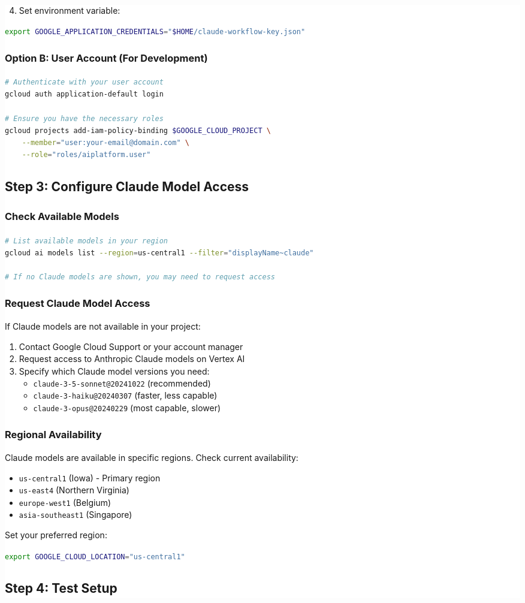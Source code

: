 4. Set environment variable:
```bash
export GOOGLE_APPLICATION_CREDENTIALS="$HOME/claude-workflow-key.json"
```

### Option B: User Account (For Development)

```bash
# Authenticate with your user account
gcloud auth application-default login

# Ensure you have the necessary roles
gcloud projects add-iam-policy-binding $GOOGLE_CLOUD_PROJECT \
    --member="user:your-email@domain.com" \
    --role="roles/aiplatform.user"
```

## Step 3: Configure Claude Model Access

### Check Available Models

```bash
# List available models in your region
gcloud ai models list --region=us-central1 --filter="displayName~claude"

# If no Claude models are shown, you may need to request access
```

### Request Claude Model Access

If Claude models are not available in your project:

1. Contact Google Cloud Support or your account manager
2. Request access to Anthropic Claude models on Vertex AI
3. Specify which Claude model versions you need:
   - `claude-3-5-sonnet@20241022` (recommended)
   - `claude-3-haiku@20240307` (faster, less capable)
   - `claude-3-opus@20240229` (most capable, slower)

### Regional Availability

Claude models are available in specific regions. Check current availability:

- `us-central1` (Iowa) - Primary region
- `us-east4` (Northern Virginia)
- `europe-west1` (Belgium)
- `asia-southeast1` (Singapore)

Set your preferred region:
```bash
export GOOGLE_CLOUD_LOCATION="us-central1"
```

## Step 4: Test Setup
